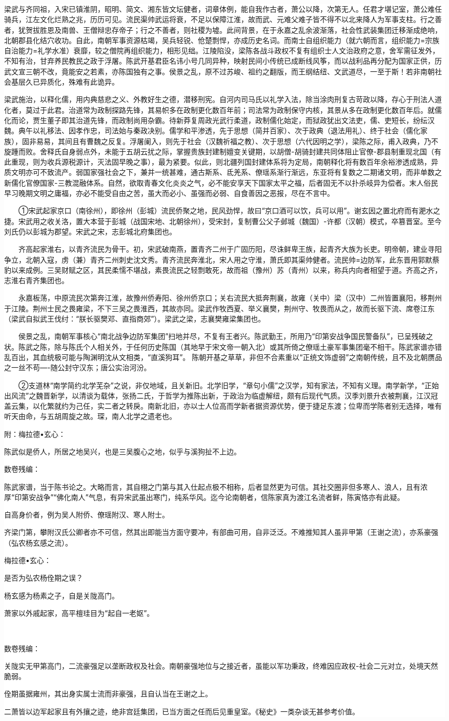 梁武与齐同祖，入宋已镇淮阴，昭明、简文、湘东皆文坛健者，词章体例，能自我作古者，萧公以降，次第无人。任君才堪记室，萧公难任骑兵，江左文化烂熟之兆，历历可见。流民渠帅武运将衰，不足以保障江淮，故而武、元难父难子皆不得不以北来降人为军事支柱。行之善者，犹贺拔胜恩及南兽、王僧辩忠存帝子；行之不善者，则社稷为墟。此间背景，在于永嘉之乱余波渐落，社会性武装集团迁移渐成绝响，北朝郡县化结穴收功。自此，南朝军事资源枯竭，吴兵轻锐、伧楚剽悍，亦成历史名词。而南士自组织能力（就六朝而言，组织能力=宗族自治能力=礼学水准）衰靡，较之僧院再组织能力，相形见绌。江陵陷没，梁陈各战斗政权不复有组织士人文治政府之意，舍军需征发外，不知有治，甘弃养民教民之政于浮屠。陈武开基君臣名讳小号几同异种，映射民间小传统已成断线风筝，而以战利品再分配为国家正供，历武文宣三朝不改，竟能安之若素，亦陈国独有之事。侯景之乱，原不过苏峻、祖约之翻版，而王纲结纽、文武道尽，一至于斯！若非南朝社会基层久已异质化，殊难有此诡异。

梁武施治，以释化儒，用内典慈悲之义、外教好生之德，潜移刑宪。自河内司马氏以礼学入法，除当涂肉刑复古苛政以降，存心于刑法人道化者，莫过于此君。治道常为政制探路先锋，其易帜多在政制更化数百年前；司法常为政制保守内核，其景从多在政制更化数百年后。就儒化而论，贾生董子即其治道先锋，而政制尚用杂霸。待新莽复周政光武行柔道，政制儒化始定，而狱政犹出文法吏，儒、吏短长，纷纭汉魏。典午以礼移法、因孝作忠，司法始与秦政决别。儒学和平渗透，先于思想（简并百家）、次于政典（退法用礼）、终于社会（儒化家族），固非易易，其间且有曹魏之反复。浮屠阑入，则先于社会（汉魏祈福之教）、次于思想（六代因明之学），梁陈之际，甫入政典，乃不旋踵而败。舍释氏自身弱点外，未能于五胡云扰之际，掌握贵族封建制嬗变关键期，以胡僧-胡骑封建共同体阻止官僚-郡县制重现北国（有此重现，则为收兵源税源计，灭法固早晚之事），最为紧要。似此，则北疆列国封建体系将为定局，南朝释化将有数百年余裕渗透成熟，异质文明亦可不致流产。弱国家强社会之下，兼并一统甚难，通古斯系、氐羌系、僚瑶系渐行渐远，东亚将有复数之二期诸文明，而非单数之新儒化官僚国家-三教混融体系。自然，欲取青春文化炎炎之气，必不能安享天下国家太平之福，后者固无不以扑杀岐异为偿者。末人俗民早习晚期文明之庸福，亦必不能受自由之苦，虽大而必小、虽强而必弱、自食善因之恶报，尽在不言中。

　　①宋武起家京口（南徐州），即徐州（彭城）流民侨聚之地，民风劲悍，故曰“京口酒可以饮，兵可以用”。谢玄因之置北府而有淝水之捷。宋武用之收关洛，置大本营于彭城（战国宋地、北朝徐州），受宋封，复制曹公父子邺城（魏国）-许都（汉朝）模式，卒篡晋室。至今刘氏仍以彭城为郡望。宋武之宋，志彭城北府集团也。

　　齐高起家淮右，以青齐流民为骨干。初，宋武破南燕，置青齐二州于广固历阳，尽诛鲜卑王族，起青齐大族为长吏。明帝朝，建业寻阳争立，北朝入寇，虏（兼）青齐二州刺史沈文秀。青齐流民奔淮北，宋人用之守淮，萧氏即其渠帅健者。流民帅=边防军，此东晋用郭默蔡豹以来成例。三吴财赋之区，其民柔懦不堪战，素畏流民之轻剽敢死，故而祖（豫州）苏（青州）以来，称兵内向者相望于道。齐高之齐，志淮右青齐集团也。

　　永嘉板荡，中原流民次第奔江淮，故豫州侨寿阳、徐州侨京口；关右流民大抵奔荆襄，故雍（关中）梁（汉中）二州皆置襄阳，移荆州于江陵。荆州士民之畏雍梁，不下三吴之畏淮西，其故亦同。梁武作牧西夏、举义襄樊，荆州守、牧畏而从之，故而长驱下流、席卷江东（梁武自拟武王伐纣：“朕长驱樊邓、直指商郊”）。梁武之梁，志襄樊雍梁集团也。

　　侯景之乱，南朝军事核心“南北战争边防军集团”扫地并尽，不复有王者兴。陈武勤王，所用乃“印第安战争国民警备队”，已呈残破之状。陈武之陈，除与陈氏个人相关外，于任何历史陈国（其地早于宋文帝一朝入北）或其所倚之僚瑶土豪军事集团毫不相干。陈武家谱亦错乱百出，其血统极可能与陶渊明沈从文相类，“直溪狗耳”。 陈朝开基之草草，非但不合素重以“正统文饰虚弱”之南朝传统，且不及北朝赝品之一丝不苟—-随公封守汉东；唐公实治河汾。

　　②支道林“南学简约北学芜杂”之说，非仅地域，且关新旧。北学旧学，“章句小儒”之汉学，知有家法，不知有义理。南学新学，“正始出风流”之魏晋新学，以清谈为载体，张扬二氏，于哲学为推陈出新，于政治为临虚解纽，颇有后现代气质。汉季刘景升衣被荆襄，江汉冠盖云集，以化繁就约为己任，实二者之转戾。南新北旧，亦以士人位高而学新者据资源优势，便于捷足东渡；位卑而学陈者别无选择，唯有听天由命，与五胡周旋之故。琛，南人北学之遗老也。

附：梅拉德•玄心：

陈武似是侨人，所居之地吴兴，也是三吴腹心之地，似乎与溪狗扯不上边。

数卷残编：

陈武家谱，当于陈书论之。大略而言，其自栩之门第与其入仕起点极不相称，后者显然更为可信。其社交圈非但多寒人、浪人，且有浓厚“印第安战争”“佛化南人”气息，有异宋武虽出寒门，纯系华风。迄今论南朝者，信陈家真为渡江名流者鲜，陈寅恪亦有此疑。

自高身价者，例为吴人附侨、僚瑶附汉、寒人附士。

齐梁门第，攀附汉氏公卿者亦不可信，然其出即能当方面守要冲，有部曲可用，自非泛泛。不难推知其人虽非甲第（王谢之流），亦系豪强（弘农杨玄感之流）。

梅拉德•玄心：

是否为弘农杨佺期之误？

杨玄感为杨素之子，自是关陇高门。

萧家以外戚起家，高平檀珪目为“起自一老妪”。

　　

数卷残编：

关陇实无甲第高门，二流豪强足以垄断政权及社会。南朝豪强地位与之接近者，虽能以军功秉政，终难因应政权-社会二元对立，处境天然脆弱。

佺期虽据雍州，其出身实属士流而非豪强，且自认当在王谢之上。

二萧皆以边军起家且有外攘之迹，绝非宫廷集团，已当方面之任而后见重皇室。《秘史》一类杂谈无甚参考价值。
